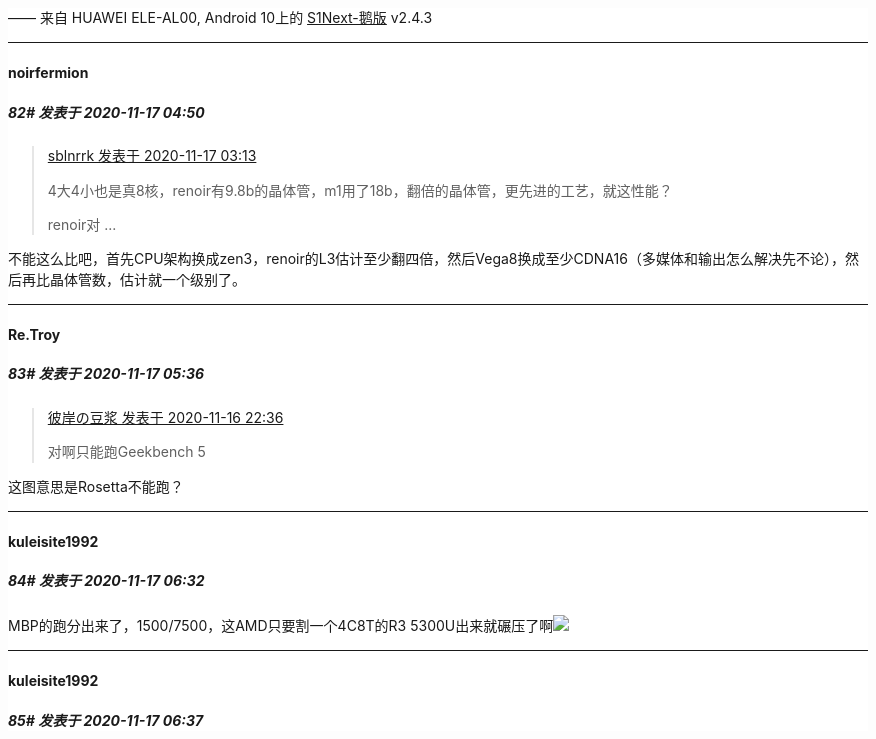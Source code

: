 —— 来自 HUAWEI ELE-AL00, Android 10上的 [S1Next-鹅版](https://github.com/ykrank/S1-Next/releases) v2.4.3







*****

####  noirfermion  
##### 82#       发表于 2020-11-17 04:50



<blockquote><a href="httphttps://bbs.saraba1st.com/2b/forum.php?mod=redirect&amp;goto=findpost&amp;pid=49417562&amp;ptid=1972409" target="_blank">sblnrrk 发表于 2020-11-17 03:13</a>

4大4小也是真8核，renoir有9.8b的晶体管，m1用了18b，翻倍的晶体管，更先进的工艺，就这性能？


renoir对 ...</blockquote>
不能这么比吧，首先CPU架构换成zen3，renoir的L3估计至少翻四倍，然后Vega8换成至少CDNA16（多媒体和输出怎么解决先不论），然后再比晶体管数，估计就一个级别了。







*****

####  Re.Troy  
##### 83#       发表于 2020-11-17 05:36



<blockquote><a href="httphttps://bbs.saraba1st.com/2b/forum.php?mod=redirect&amp;goto=findpost&amp;pid=49415753&amp;ptid=1972409" target="_blank">彼岸の豆浆 发表于 2020-11-16 22:36</a>

对啊只能跑Geekbench 5</blockquote>
这图意思是Rosetta不能跑？







*****

####  kuleisite1992  
##### 84#       发表于 2020-11-17 06:32




MBP的跑分出来了，1500/7500，这AMD只要割一个4C8T的R3 5300U出来就碾压了啊<img src="https://static.saraba1st.com/image/smiley/face2017/001.png" referrerpolicy="no-referrer">







*****

####  kuleisite1992  
##### 85#       发表于 2020-11-17 06:37
